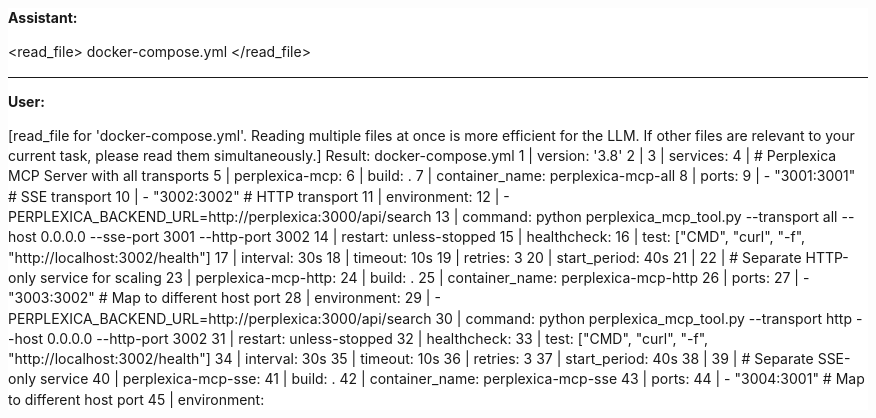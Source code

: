 
**Assistant:**

<read_file>
<args>
  <file>
    <path>docker-compose.yml</path>
  </file>
</args>
</read_file>

---

**User:**

[read_file for 'docker-compose.yml'. Reading multiple files at once is more efficient for the LLM. If other files are relevant to your current task, please read them simultaneously.] Result:
<files>
<file><path>docker-compose.yml</path>
<content lines="1-71">
 1 | version: '3.8'
 2 | 
 3 | services:
 4 |   # Perplexica MCP Server with all transports
 5 |   perplexica-mcp:
 6 |     build: .
 7 |     container_name: perplexica-mcp-all
 8 |     ports:
 9 |       - "3001:3001"  # SSE transport
10 |       - "3002:3002"  # HTTP transport
11 |     environment:
12 |       - PERPLEXICA_BACKEND_URL=http://perplexica:3000/api/search
13 |     command: python perplexica_mcp_tool.py --transport all --host 0.0.0.0 --sse-port 3001 --http-port 3002
14 |     restart: unless-stopped
15 |     healthcheck:
16 |       test: ["CMD", "curl", "-f", "http://localhost:3002/health"]
17 |       interval: 30s
18 |       timeout: 10s
19 |       retries: 3
20 |       start_period: 40s
21 | 
22 |   # Separate HTTP-only service for scaling
23 |   perplexica-mcp-http:
24 |     build: .
25 |     container_name: perplexica-mcp-http
26 |     ports:
27 |       - "3003:3002"  # Map to different host port
28 |     environment:
29 |       - PERPLEXICA_BACKEND_URL=http://perplexica:3000/api/search
30 |     command: python perplexica_mcp_tool.py --transport http --host 0.0.0.0 --http-port 3002
31 |     restart: unless-stopped
32 |     healthcheck:
33 |       test: ["CMD", "curl", "-f", "http://localhost:3002/health"]
34 |       interval: 30s
35 |       timeout: 10s
36 |       retries: 3
37 |       start_period: 40s
38 | 
39 |   # Separate SSE-only service
40 |   perplexica-mcp-sse:
41 |     build: .
42 |     container_name: perplexica-mcp-sse
43 |     ports:
44 |       - "3004:3001"  # Map to different host port
45 |     environment: